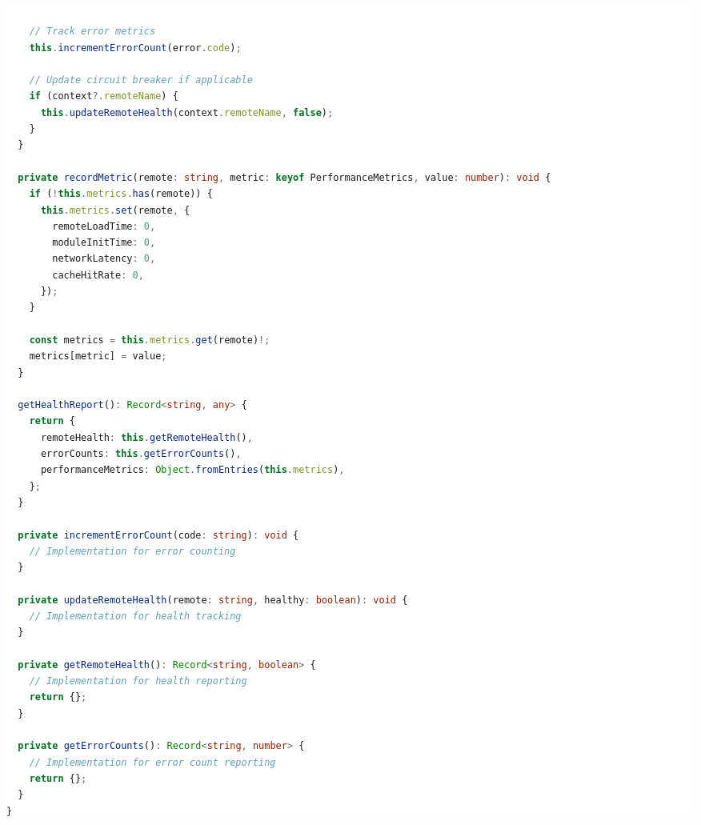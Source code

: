 ```typescript
    
    // Track error metrics
    this.incrementErrorCount(error.code);
    
    // Update circuit breaker if applicable
    if (context?.remoteName) {
      this.updateRemoteHealth(context.remoteName, false);
    }
  }
  
  private recordMetric(remote: string, metric: keyof PerformanceMetrics, value: number): void {
    if (!this.metrics.has(remote)) {
      this.metrics.set(remote, {
        remoteLoadTime: 0,
        moduleInitTime: 0,
        networkLatency: 0,
        cacheHitRate: 0,
      });
    }
    
    const metrics = this.metrics.get(remote)!;
    metrics[metric] = value;
  }
  
  getHealthReport(): Record<string, any> {
    return {
      remoteHealth: this.getRemoteHealth(),
      errorCounts: this.getErrorCounts(),
      performanceMetrics: Object.fromEntries(this.metrics),
    };
  }
  
  private incrementErrorCount(code: string): void {
    // Implementation for error counting
  }
  
  private updateRemoteHealth(remote: string, healthy: boolean): void {
    // Implementation for health tracking
  }
  
  private getRemoteHealth(): Record<string, boolean> {
    // Implementation for health reporting
    return {};
  }
  
  private getErrorCounts(): Record<string, number> {
    // Implementation for error count reporting
    return {};
  }
}
```
